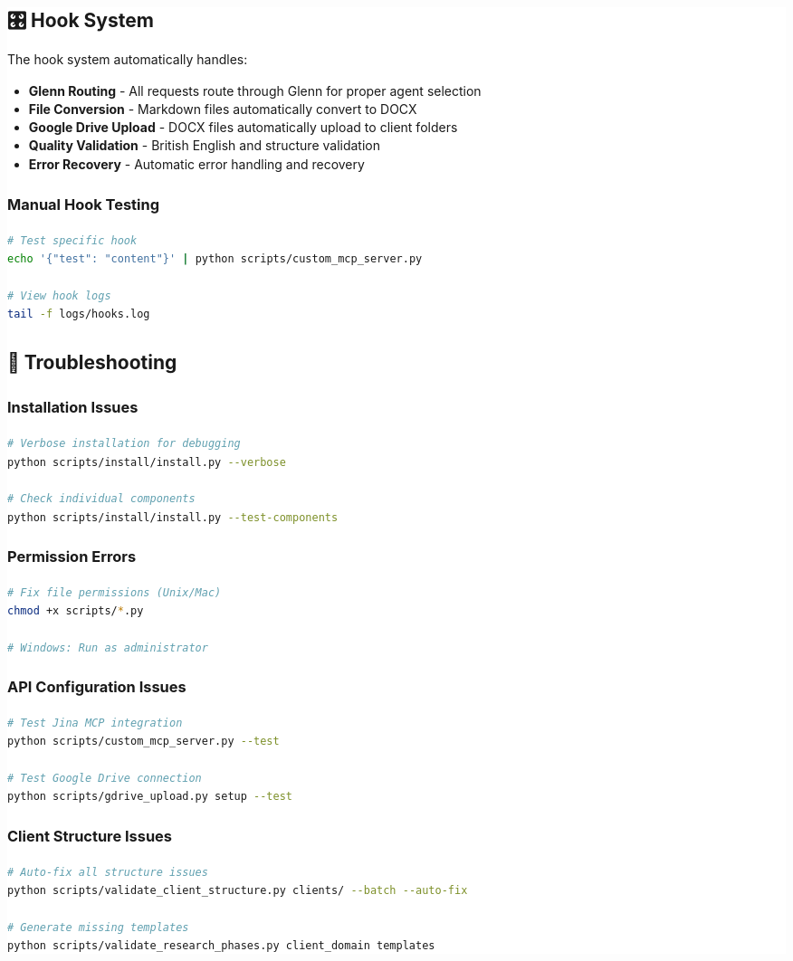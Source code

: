 ## 🎛️ Hook System

The hook system automatically handles:

- **Glenn Routing** - All requests route through Glenn for proper agent selection
- **File Conversion** - Markdown files automatically convert to DOCX
- **Google Drive Upload** - DOCX files automatically upload to client folders
- **Quality Validation** - British English and structure validation
- **Error Recovery** - Automatic error handling and recovery

### Manual Hook Testing
```bash
# Test specific hook
echo '{"test": "content"}' | python scripts/custom_mcp_server.py

# View hook logs
tail -f logs/hooks.log
```

## 🔧 Troubleshooting

### Installation Issues
```bash
# Verbose installation for debugging
python scripts/install/install.py --verbose

# Check individual components
python scripts/install/install.py --test-components
```

### Permission Errors
```bash
# Fix file permissions (Unix/Mac)
chmod +x scripts/*.py

# Windows: Run as administrator
```

### API Configuration Issues
```bash
# Test Jina MCP integration
python scripts/custom_mcp_server.py --test

# Test Google Drive connection
python scripts/gdrive_upload.py setup --test
```

### Client Structure Issues
```bash
# Auto-fix all structure issues
python scripts/validate_client_structure.py clients/ --batch --auto-fix

# Generate missing templates
python scripts/validate_research_phases.py client_domain templates
```
